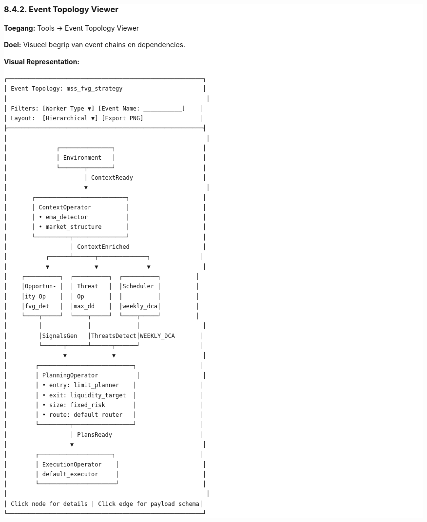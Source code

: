 ```yaml
```

### **8.4.2. Event Topology Viewer**

**Toegang:** Tools → Event Topology Viewer

**Doel:** Visueel begrip van event chains en dependencies.

**Visual Representation:**

```
┌────────────────────────────────────────────────────────┐
│ Event Topology: mss_fvg_strategy                       │
│                                                         │
│ Filters: [Worker Type ▼] [Event Name: ___________]    │
│ Layout:  [Hierarchical ▼] [Export PNG]                │
├────────────────────────────────────────────────────────┤
│                                                         │
│              ┌───────────────┐                         │
│              │ Environment   │                         │
│              └───────┬───────┘                         │
│                      │ ContextReady                    │
│                      ▼                                  │
│       ┌──────────────────────────┐                     │
│       │ ContextOperator          │                     │
│       │ • ema_detector           │                     │
│       │ • market_structure       │                     │
│       └──────────┬───────────────┘                     │
│                  │ ContextEnriched                     │
│           ┌──────┴──────┬──────────────┐              │
│           ▼             ▼              ▼               │
│    ┌──────────┐  ┌──────────┐  ┌──────────┐          │
│    │Opportun- │  │ Threat   │  │Scheduler │          │
│    │ity Op    │  │ Op       │  │          │          │
│    │fvg_det   │  │max_dd    │  │weekly_dca│          │
│    └────┬─────┘  └────┬─────┘  └────┬─────┘          │
│         │             │             │                  │
│         │SignalsGen   │ThreatsDetect│WEEKLY_DCA       │
│         └──────┬──────┴──────┬──────┘                 │
│                ▼             ▼                         │
│        ┌───────────────────────────┐                  │
│        │ PlanningOperator           │                  │
│        │ • entry: limit_planner    │                  │
│        │ • exit: liquidity_target  │                  │
│        │ • size: fixed_risk        │                  │
│        │ • route: default_router   │                  │
│        └─────────┬─────────────────┘                  │
│                  │ PlansReady                         │
│                  ▼                                     │
│        ┌─────────────────────┐                        │
│        │ ExecutionOperator    │                        │
│        │ default_executor     │                        │
│        └──────────────────────┘                        │
│                                                         │
│ Click node for details | Click edge for payload schema│
└────────────────────────────────────────────────────────┘
```
